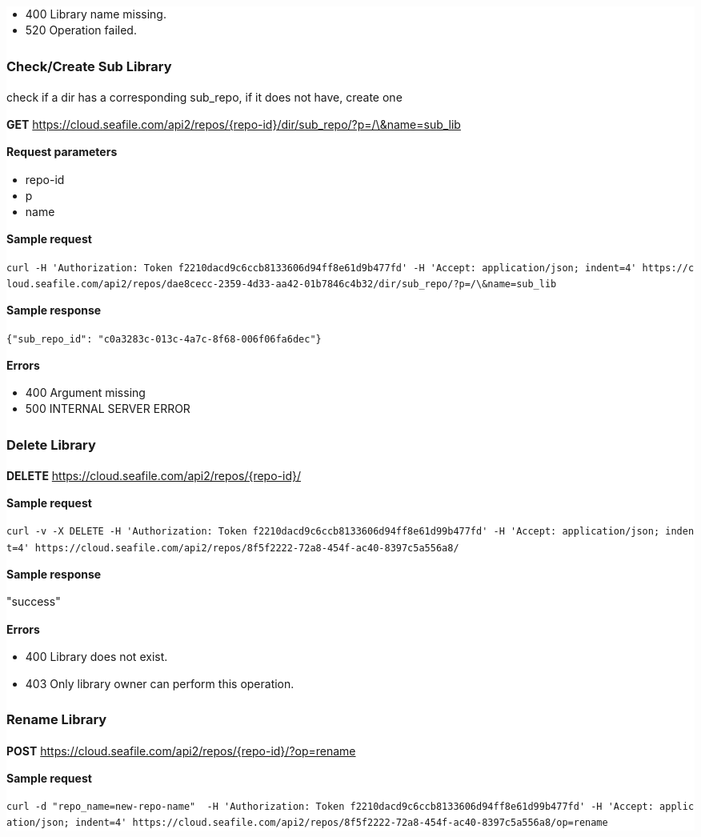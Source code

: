 * 400 Library name missing.
* 520 Operation failed.

### <a id="check/create-sub-library"></a>Check/Create Sub Library

check if a dir has a corresponding sub_repo, if it does not have, create one

**GET** https://cloud.seafile.com/api2/repos/{repo-id}/dir/sub_repo/?p=/\&name=sub_lib

**Request parameters**

* repo-id
* p
* name

**Sample request**

    curl -H 'Authorization: Token f2210dacd9c6ccb8133606d94ff8e61d9b477fd' -H 'Accept: application/json; indent=4' https://cloud.seafile.com/api2/repos/dae8cecc-2359-4d33-aa42-01b7846c4b32/dir/sub_repo/?p=/\&name=sub_lib

**Sample response**

    {"sub_repo_id": "c0a3283c-013c-4a7c-8f68-006f06fa6dec"}

**Errors**

* 400 Argument missing
* 500 INTERNAL SERVER ERROR

### <a id="delete-library"></a>Delete Library

**DELETE** https://cloud.seafile.com/api2/repos/{repo-id}/

**Sample request**

    curl -v -X DELETE -H 'Authorization: Token f2210dacd9c6ccb8133606d94ff8e61d99b477fd' -H 'Accept: application/json; indent=4' https://cloud.seafile.com/api2/repos/8f5f2222-72a8-454f-ac40-8397c5a556a8/

**Sample response**

"success"

**Errors**

* 400 Library does not exist.

* 403 Only library owner can perform this operation.

### <a id="rename-library"></a>Rename Library

**POST** https://cloud.seafile.com/api2/repos/{repo-id}/?op=rename

**Sample request**

    curl -d "repo_name=new-repo-name"  -H 'Authorization: Token f2210dacd9c6ccb8133606d94ff8e61d99b477fd' -H 'Accept: application/json; indent=4' https://cloud.seafile.com/api2/repos/8f5f2222-72a8-454f-ac40-8397c5a556a8/op=rename
